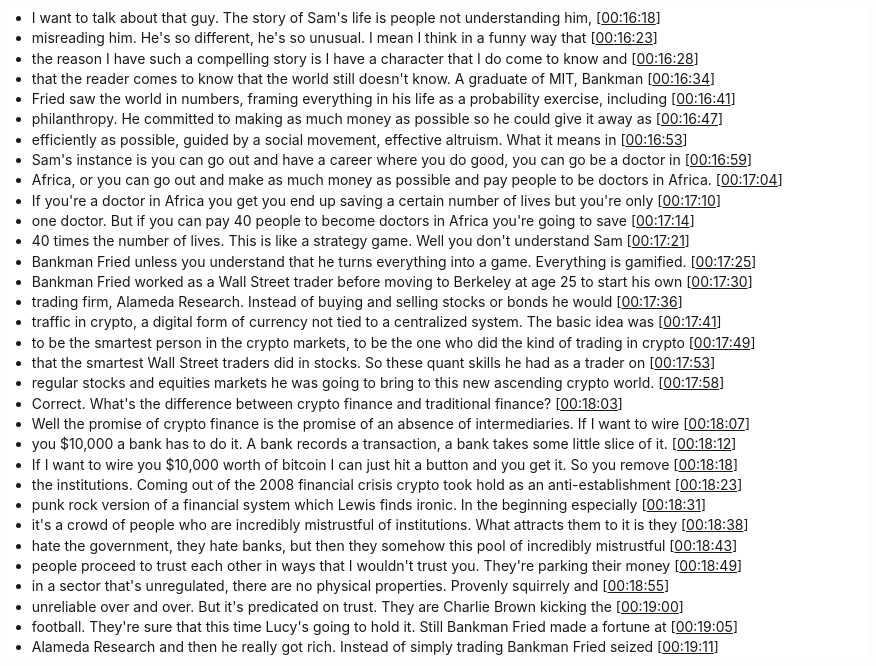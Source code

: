 *  I want to talk about that guy. The story of Sam's life is people not understanding him, [[00:16:18](https://www.youtube.com/watch?v=wSh_KzcY_dA&t=978.0s)]
*  misreading him. He's so different, he's so unusual. I mean I think in a funny way that [[00:16:23](https://www.youtube.com/watch?v=wSh_KzcY_dA&t=983.36s)]
*  the reason I have such a compelling story is I have a character that I do come to know and [[00:16:28](https://www.youtube.com/watch?v=wSh_KzcY_dA&t=988.4s)]
*  that the reader comes to know that the world still doesn't know. A graduate of MIT, Bankman [[00:16:34](https://www.youtube.com/watch?v=wSh_KzcY_dA&t=994.08s)]
*  Fried saw the world in numbers, framing everything in his life as a probability exercise, including [[00:16:41](https://www.youtube.com/watch?v=wSh_KzcY_dA&t=1001.2800000000001s)]
*  philanthropy. He committed to making as much money as possible so he could give it away as [[00:16:47](https://www.youtube.com/watch?v=wSh_KzcY_dA&t=1007.2800000000001s)]
*  efficiently as possible, guided by a social movement, effective altruism. What it means in [[00:16:53](https://www.youtube.com/watch?v=wSh_KzcY_dA&t=1013.6s)]
*  Sam's instance is you can go out and have a career where you do good, you can go be a doctor in [[00:16:59](https://www.youtube.com/watch?v=wSh_KzcY_dA&t=1019.84s)]
*  Africa, or you can go out and make as much money as possible and pay people to be doctors in Africa. [[00:17:04](https://www.youtube.com/watch?v=wSh_KzcY_dA&t=1024.96s)]
*  If you're a doctor in Africa you get you end up saving a certain number of lives but you're only [[00:17:10](https://www.youtube.com/watch?v=wSh_KzcY_dA&t=1030.8s)]
*  one doctor. But if you can pay 40 people to become doctors in Africa you're going to save [[00:17:14](https://www.youtube.com/watch?v=wSh_KzcY_dA&t=1034.72s)]
*  40 times the number of lives. This is like a strategy game. Well you don't understand Sam [[00:17:21](https://www.youtube.com/watch?v=wSh_KzcY_dA&t=1041.52s)]
*  Bankman Fried unless you understand that he turns everything into a game. Everything is gamified. [[00:17:25](https://www.youtube.com/watch?v=wSh_KzcY_dA&t=1045.52s)]
*  Bankman Fried worked as a Wall Street trader before moving to Berkeley at age 25 to start his own [[00:17:30](https://www.youtube.com/watch?v=wSh_KzcY_dA&t=1050.48s)]
*  trading firm, Alameda Research. Instead of buying and selling stocks or bonds he would [[00:17:36](https://www.youtube.com/watch?v=wSh_KzcY_dA&t=1056.0s)]
*  traffic in crypto, a digital form of currency not tied to a centralized system. The basic idea was [[00:17:41](https://www.youtube.com/watch?v=wSh_KzcY_dA&t=1061.8400000000001s)]
*  to be the smartest person in the crypto markets, to be the one who did the kind of trading in crypto [[00:17:49](https://www.youtube.com/watch?v=wSh_KzcY_dA&t=1069.12s)]
*  that the smartest Wall Street traders did in stocks. So these quant skills he had as a trader on [[00:17:53](https://www.youtube.com/watch?v=wSh_KzcY_dA&t=1073.6799999999998s)]
*  regular stocks and equities markets he was going to bring to this new ascending crypto world. [[00:17:58](https://www.youtube.com/watch?v=wSh_KzcY_dA&t=1078.4799999999998s)]
*  Correct. What's the difference between crypto finance and traditional finance? [[00:18:03](https://www.youtube.com/watch?v=wSh_KzcY_dA&t=1083.9199999999998s)]
*  Well the promise of crypto finance is the promise of an absence of intermediaries. If I want to wire [[00:18:07](https://www.youtube.com/watch?v=wSh_KzcY_dA&t=1087.1999999999998s)]
*  you $10,000 a bank has to do it. A bank records a transaction, a bank takes some little slice of it. [[00:18:12](https://www.youtube.com/watch?v=wSh_KzcY_dA&t=1092.7199999999998s)]
*  If I want to wire you $10,000 worth of bitcoin I can just hit a button and you get it. So you remove [[00:18:18](https://www.youtube.com/watch?v=wSh_KzcY_dA&t=1098.8s)]
*  the institutions. Coming out of the 2008 financial crisis crypto took hold as an anti-establishment [[00:18:23](https://www.youtube.com/watch?v=wSh_KzcY_dA&t=1103.76s)]
*  punk rock version of a financial system which Lewis finds ironic. In the beginning especially [[00:18:31](https://www.youtube.com/watch?v=wSh_KzcY_dA&t=1111.36s)]
*  it's a crowd of people who are incredibly mistrustful of institutions. What attracts them to it is they [[00:18:38](https://www.youtube.com/watch?v=wSh_KzcY_dA&t=1118.08s)]
*  hate the government, they hate banks, but then they somehow this pool of incredibly mistrustful [[00:18:43](https://www.youtube.com/watch?v=wSh_KzcY_dA&t=1123.52s)]
*  people proceed to trust each other in ways that I wouldn't trust you. They're parking their money [[00:18:49](https://www.youtube.com/watch?v=wSh_KzcY_dA&t=1129.52s)]
*  in a sector that's unregulated, there are no physical properties. Provenly squirrely and [[00:18:55](https://www.youtube.com/watch?v=wSh_KzcY_dA&t=1135.28s)]
*  unreliable over and over. But it's predicated on trust. They are Charlie Brown kicking the [[00:19:00](https://www.youtube.com/watch?v=wSh_KzcY_dA&t=1140.24s)]
*  football. They're sure that this time Lucy's going to hold it. Still Bankman Fried made a fortune at [[00:19:05](https://www.youtube.com/watch?v=wSh_KzcY_dA&t=1145.28s)]
*  Alameda Research and then he really got rich. Instead of simply trading Bankman Fried seized [[00:19:11](https://www.youtube.com/watch?v=wSh_KzcY_dA&t=1151.92s)]